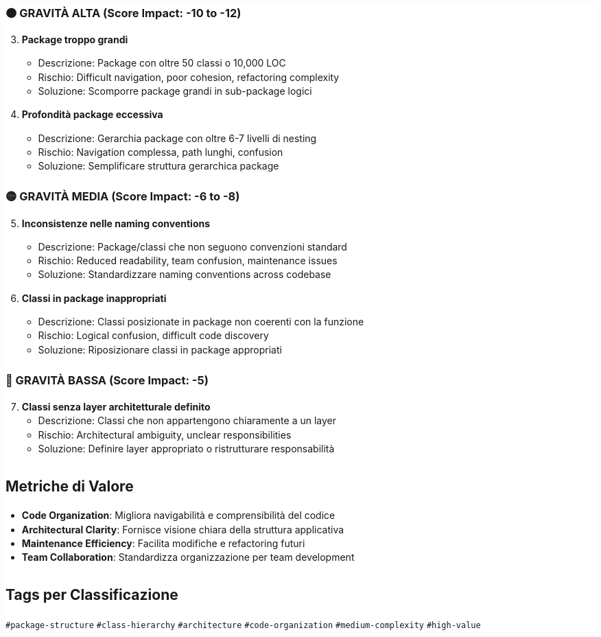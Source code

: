 ### 🟠 GRAVITÀ ALTA (Score Impact: -10 to -12)  
3. **Package troppo grandi**
   - Descrizione: Package con oltre 50 classi o 10,000 LOC
   - Rischio: Difficult navigation, poor cohesion, refactoring complexity
   - Soluzione: Scomporre package grandi in sub-package logici

4. **Profondità package eccessiva**
   - Descrizione: Gerarchia package con oltre 6-7 livelli di nesting
   - Rischio: Navigation complessa, path lunghi, confusion
   - Soluzione: Semplificare struttura gerarchica package

### 🟡 GRAVITÀ MEDIA (Score Impact: -6 to -8)
5. **Inconsistenze nelle naming conventions**
   - Descrizione: Package/classi che non seguono convenzioni standard
   - Rischio: Reduced readability, team confusion, maintenance issues
   - Soluzione: Standardizzare naming conventions across codebase

6. **Classi in package inappropriati**
   - Descrizione: Classi posizionate in package non coerenti con la funzione
   - Rischio: Logical confusion, difficult code discovery
   - Soluzione: Riposizionare classi in package appropriati

### 🔵 GRAVITÀ BASSA (Score Impact: -5)
7. **Classi senza layer architetturale definito**
   - Descrizione: Classi che non appartengono chiaramente a un layer
   - Rischio: Architectural ambiguity, unclear responsibilities
   - Soluzione: Definire layer appropriato o ristrutturare responsabilità

## Metriche di Valore

- **Code Organization**: Migliora navigabilità e comprensibilità del codice
- **Architectural Clarity**: Fornisce visione chiara della struttura applicativa
- **Maintenance Efficiency**: Facilita modifiche e refactoring futuri
- **Team Collaboration**: Standardizza organizzazione per team development

## Tags per Classificazione
`#package-structure` `#class-hierarchy` `#architecture` `#code-organization` `#medium-complexity` `#high-value`